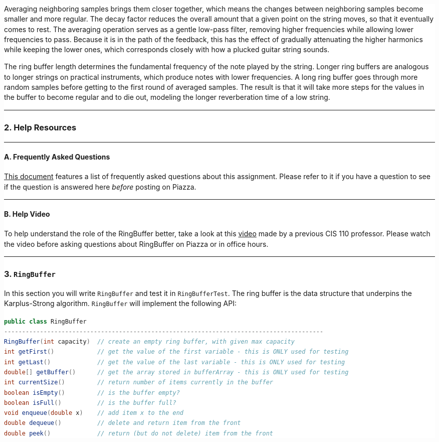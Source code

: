Averaging neighboring samples brings them closer together, which means the changes between neighboring samples become smaller and more regular. The decay factor reduces the overall amount that a given point on the string moves, so that it eventually comes to rest. The averaging operation serves as a gentle low-pass filter, removing higher frequencies while allowing lower frequencies to pass. Because it is in the path of the feedback, this has the effect of gradually attenuating the higher harmonics while keeping the lower ones, which corresponds closely with how a plucked guitar string sounds.

The ring buffer length determines the fundamental frequency of the note played by the string. Longer ring buffers are analogous to longer strings on practical instruments, which produce notes with lower frequencies. A long ring buffer goes through more random samples before getting to the first round of averaged samples. The result is that it will take more steps for the values in the buffer to become regular and to die out, modeling the longer reverberation time of a low string.

---

### 2. Help Resources

---

#### A. Frequently Asked Questions

[This document](https://docs.google.com/document/d/1rJj1TsKtGvAnP0hMfZNKUKJaOlahUxk34Zs689ajXkM/edit?usp=sharing) features a list of frequently asked questions about this assignment. Please refer to it if you have a question to see if the question is answered here _before_ posting on Piazza.

---

#### B. Help Video

To help understand the role of the RingBuffer better, take a look at this [video](https://www.youtube.com/watch?v=QjQvqg26qvM#action=share) made by a previous CIS 110 professor. Please watch the video before asking questions about RingBuffer on Piazza or in office hours.

---

### 3. `RingBuffer`

In this section you will write `RingBuffer` and test it in `RingBufferTest`. The ring buffer is the data structure that underpins the Karplus-Strong algorithm. `RingBuffer` will implement the following API:

```java
public class RingBuffer
-----------------------------------------------------------------------------------------
RingBuffer(int capacity)  // create an empty ring buffer, with given max capacity
int getFirst()            // get the value of the first variable - this is ONLY used for testing
int getLast()             // get the value of the last variable - this is ONLY used for testing
double[] getBuffer()      // get the array stored in bufferArray - this is ONLY used for testing 
int currentSize()         // return number of items currently in the buffer
boolean isEmpty()         // is the buffer empty?
boolean isFull()          // is the buffer full?
void enqueue(double x)    // add item x to the end
double dequeue()          // delete and return item from the front
double peek()             // return (but do not delete) item from the front
```
